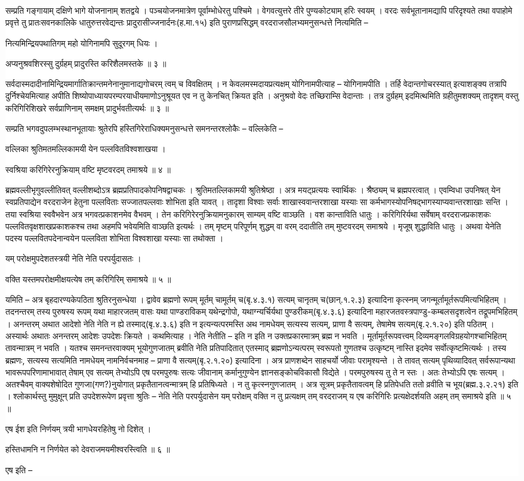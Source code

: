 सम्प्रति गङ्गायाम् दक्षिणे भागे योजनानाम् शतद्वये । पञ्चयोजनमात्रेण पूर्वाम्भोधेरतु पश्चिमे । वेगवत्युत्तरे तीरे पुण्यकोट्याम् हरिः स्वयम् । वरदः सर्वभूतानामद्यापि परिदृश्यते तथा वपाहोमे प्रवृत्ते तु प्रातःसवनकालिके धातुरुत्तरवेद्यन्तः प्रादुरासीज्जनार्दनः(ह.मा.१५) इति पुराणप्रसिद्धम् वरदराजसौलभ्यमनुसन्धत्ते नित्यमिति –

नित्यमिन्द्रियपथातिगम् महो योगिनामपि सुदूरगम् धियः ।

अप्यनुश्रवशिरस्सु दुर्ग्रहम् प्रादुरस्ति करिशैलमस्तके ॥ ३ ॥

सर्वदास्मदादीनामिन्द्रियमार्गातिक्रान्तमनेनानुमानाद्यगोचरम् त्वम् च विवक्षितम् । न केवलमस्मदायप्रत्यक्षम् योगिनामपीत्याह – योगिनामपीति । तर्हि वेदान्तगोचरस्यात् इत्याशङ्क्य तत्रापि दुर्निश्चेयमित्याह अपीति शिष्योपाध्यायपरम्परयाधीयमाणोऽनुश्रूयत एव न तु केनचित् क्रियत इति । अनुश्रवो वेदः तच्छिराम्सि वेदान्ताः । तत्र दुर्ग्रहम् इदमित्थमिति ग्रहीतुमशक्यम् तादृशम् वस्तु करिगिरिशिखरे सर्वप्राणिनाम् समक्षम् प्रादुर्भवतीत्यर्थः ॥ ३ ॥

सम्प्रति भगवदुपलम्भस्थानभूतायाः श्रुतेरपि हस्तिगिरेराधिक्यमनुसन्धत्ते समनन्तरश्लोकैः – वल्लिकेति –

वल्लिका श्रुतिमतमल्लिकामयी येन पल्लवितविश्वशाखया ।

स्वश्रिया करिगिरेरनुक्रियाम् वष्टि मृष्टवरदम् तमाश्रये ॥ ४ ॥

ब्रह्मवल्लीभृगुवल्लीतिवत् वल्लीशब्दोऽत्र ब्रह्मप्रतिपादकोपनिषद्वाचकः । श्रुतिमतल्लिकामयी श्रुतिश्रेष्ठा । अत्र मयट्प्रत्ययः स्वार्थिकः । श्रैष्ठ्यम् च ब्रह्मपरत्वात् । एवम्विधा उपनिषत् येन स्वप्रतिपाद्येन वरदराजेन हेतुना पल्लविताः सज्जातपल्लवाः शोभिता इति यावत् । तादृशा विश्वाः सर्वाः शाखास्ववान्तरशाखा यस्याः सा कर्मभागस्योपनिषद्भागस्याप्यवान्तरशाखाः सन्ति । तया स्वश्रिया स्ववैभवेन अत्र भगवत्प्रकाशनमेव वैभवम् । तेन करिगिरेरनुक्रियामनुकारम् साम्यम् वष्टि वाञ्छति । वश कान्ताविति धातुः । करिगिरिर्यथा सर्वेषाम् वरदराजप्रकाशकः पल्लवितवृक्षशाखप्रकाशकश्च तथा अहमपि भवेयमिति वाञ्छति इत्यर्थः । तम् मृष्टम् परिपूर्णम् शुद्धम् वा वरम् ददातीति तम् मुष्टवरदम् समाश्रये । मृजूष् शुद्धाविति धातुः । अथवा येनेति पदस्य पल्लवितपदेनान्वयेन पल्लविता शोभिता विश्वशाखा यस्याः सा तथोक्ता ।

यम् परोक्षमुपदेशतस्त्रयी नेति नेति परपर्युदासतः ।

वक्ति यस्तमपरोक्षमीक्षयत्येष तम् करिगिरिम् समाश्रये ॥ ५ ॥

यमिति – अत्र बृहदारण्यकेपठिता श्रुतिरनुसन्धेया । द्वावेव ब्रह्मणो रूपम् मूर्तम् चामूर्तम् च(बृ.४.३.१) सत्यम् चानृतम् च(छान्.१.२.३) इत्यादिना कृत्स्नम् जगन्मूर्तामूर्तरूपमित्यभिहितम् । तदनन्तरम् तस्य पुरुषस्य रूपम् यथा माहारजतम् वासः यथा पाण्डराविकम् यथेन्द्रगोपो, यथाग्न्यर्चिर्यथा पुण्डरीकम्(बृ.४.३.६) इत्यादिना महारजतवस्त्रपाण्डु-कम्बलसदृशत्वेन तद्रूपमभिहितम् । अनन्तरम् अथात आदेशो नेति नेति न ह्ये तस्माद्(बृ.४.३.६) इति न इत्यन्यत्परमस्ति अथ नामधेयम् सत्यस्य सत्यम्, प्राणा वै सत्यम्, तेषामेष सत्यम्(बृ.२.१.२०) इति पठितम् । अस्यार्थः अथातः अनन्तरम् आदेशः उपदेशः क्रियते । कथमित्याह । नेति नेतीति – इति न इति न उक्तप्रकारमात्रम् ब्रह्म न भवति । मूर्तामूर्तरूपवत्त्वम् दिव्यमङ्गलविग्रहयोगश्चाभिहितम् तावन्मात्रम् न भवति । यतश्च समनन्तरवाक्यम् भूयोगुणजातम् ब्रवीति नेति प्रतिपादितात् एतस्माद् ब्रह्मणोऽन्यत्परम् स्वरूपतो गुणतश्च उत्कृष्टम् नास्ति इदमेव सर्वोत्कृष्टमित्यर्थः । तस्य ब्रह्मणः, सत्यस्य सत्यमिति नामधेयम् नामनिर्वचनमाह – प्राणा वै सत्यम्(बृ.२.१.२०) इत्यादिना । अत्र प्राणशब्देन साहचर्यो जीवाः परामृश्यन्ते । ते तावत् सत्यम् पृथिव्यादिवत् सर्वरूपान्यथा भावरूपपरिणामाभावात् तेषाम् एव सत्यम् तेभ्योऽपि एष परमपुरुषः सत्यः जीवानाम् कर्मानुगुण्येन ज्ञानसङ्कोचविकासौ विद्येते । परमपुरुषस्य तु ते न स्तः । अतः तेभ्योऽपि एषः सत्यम् । अतश्चैवम् वाक्यशेषोदित गुणजा(गण?)नुयोगात् प्रकृतैतानत्वन्मात्रम् हि प्रतिषिध्यते । न तु कृत्स्नगुणजातम् । अत्र सूत्रम् प्रकृतैतावत्वम् हि प्रतिपेधति ततो व्रवीति च भूय(ब्रह्म.३.२.२१) इति । श्लोकार्थस्तु मुमुक्षून् प्रति उपदेशरूपेण प्रवृत्ता श्रुतिः – नेति नेति परपर्युदासेन यम् परोक्षम् वक्ति न तु प्रत्यक्षम् तम् वरदराजम् य एष करिगिरिः प्रत्यक्षेदर्शयति अहम् तम् समाश्रये इति ॥ ५ ॥

एष ईश इति निर्णयम् त्रयी भागधेयरहितेषु नो दिशेत् ।

हस्तिधामनि न निर्णयेत को देवराजमयमीश्वरस्त्विति ॥ ६ ॥

एष इति –
